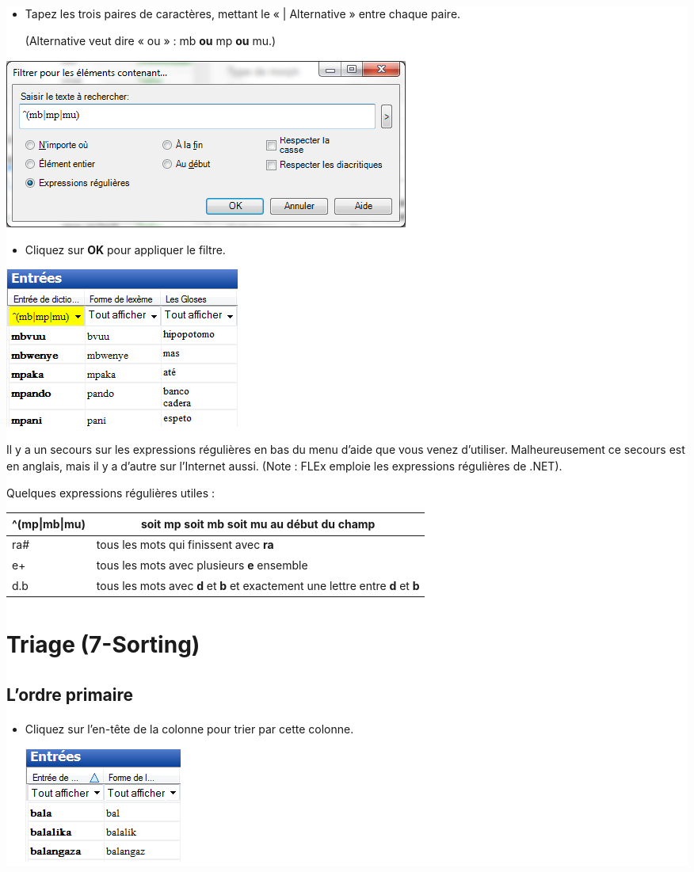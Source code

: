-   Tapez les trois paires de caractères, mettant le « \| Alternative » entre chaque paire.

    (Alternative veut dire « ou » : mb **ou** mp **ou** mu.)

![](media/6df185dce9cdaa47347de45b019afe5d.png)

-   Cliquez sur **OK** pour appliquer le filtre.

![](media/97027ab51369c1e665bce1238b57be37.png)

Il y a un secours sur les expressions régulières en bas du menu d’aide que vous venez d’utiliser. Malheureusement ce secours est en anglais, mais il y a d’autre sur l’Internet aussi. (Note : FLEx emploie les expressions régulières de .NET).

Quelques expressions régulières utiles :

| \^(mp\|mb\|mu) | soit **mp** soit **mb** soit **mu** au début du champ                           |
|----------------|---------------------------------------------------------------------------------|
| ra\#           | tous les mots qui finissent avec **ra**                                         |
| e+             | tous les mots avec plusieurs **e** ensemble                                     |
| d.b            | tous les mots avec **d** et **b** et exactement une lettre entre **d** et **b** |

# Triage (7-Sorting)

## L’ordre primaire

-   Cliquez sur l’en-tête de la colonne pour trier par cette colonne.

    ![](media/845560ee6f8ed9365fc6f5b775d3931e.png)
